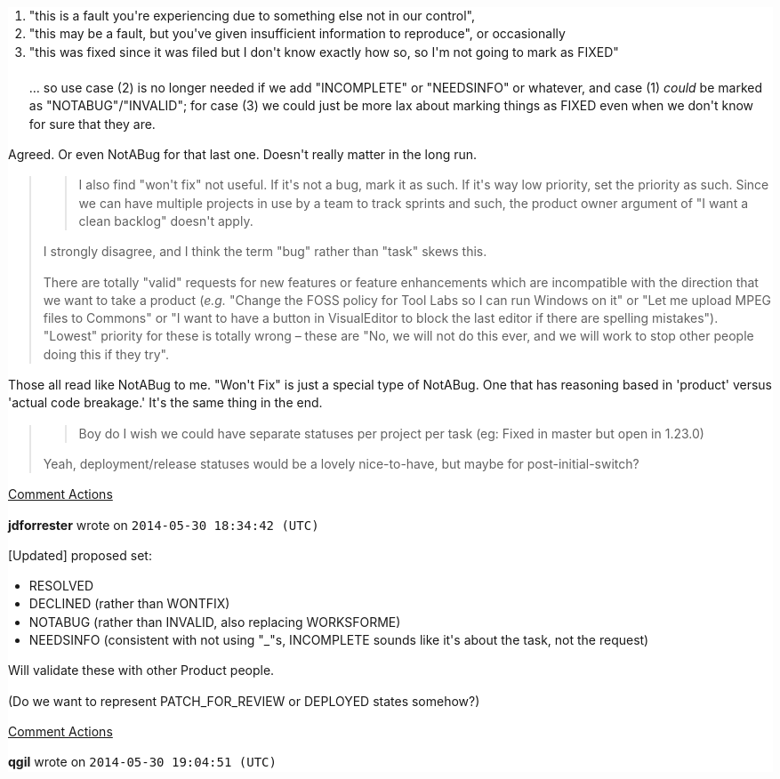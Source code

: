 <ol>
<li>"this is a fault you're experiencing due to something else not in our control",</li>
<li>"this may be a fault, but you've given insufficient information to reproduce", or occasionally</li>
<li>"this was fixed since it was filed but I don't know exactly how so, so I'm not going to mark as FIXED"
<br /><br />… so use case (2) is no longer needed if we add "INCOMPLETE" or "NEEDSINFO" or whatever, and case (1) <em>could</em> be marked as "NOTABUG"/"INVALID"; for case (3) we could just be more lax about marking things as FIXED even when we don't know for sure that they are.</li>
</ol>
</blockquote>

<p>Agreed. Or even NotABug for that last one. Doesn't really matter in the long run.</p>

<blockquote><blockquote><p>I also find "won't fix" not useful. If it's not a bug, mark it as such. If it's way low priority, set the priority as such. Since we can have multiple projects in use by a team to track sprints and such, the product owner argument of "I want a clean backlog" doesn't apply.</p></blockquote>

<p>I strongly disagree, and I think the term "bug" rather than "task" skews this.</p>

<p>There are totally "valid" requests for new features or feature enhancements which are incompatible with the direction that we want to take a product (<em>e.g.</em> "Change the FOSS policy for Tool Labs so I can run Windows on it" or "Let me upload MPEG files to Commons" or "I want to have a button in VisualEditor to block the last editor if there are spelling mistakes"). "Lowest" priority for these is totally wrong – these are "No, we will not do this ever, and we will work to stop other people doing this if they try".</p></blockquote>

<p>Those all read like NotABug to me. "Won't Fix" is just a special type of NotABug. One that has reasoning based in 'product' versus 'actual code breakage.' It's the same thing in the end.</p>

<blockquote><blockquote><p>Boy do I wish we could have separate statuses per project per task (eg: Fixed in master but open in 1.23.0)</p></blockquote>

<p>Yeah, deployment/release statuses would be a lovely nice-to-have, but maybe for post-initial-switch?</p></blockquote>

<div id="anchor-2808"><div><div><div><div><a href="#" target="_blank">Comment Actions</a><div><div><p><strong>jdforrester</strong> wrote on <tt>2014-05-30 18:34:42 (UTC)</tt></p>

<p>[Updated] proposed set:</p>

<ul>

<li>RESOLVED</li>
<li>DECLINED (rather than WONTFIX)</li>
<li>NOTABUG (rather than INVALID, also replacing WORKSFORME)</li>
<li>NEEDSINFO (consistent with not using "_"s, INCOMPLETE sounds like it's about the task, not the request)</li>
</ul>

<p>Will validate these with other Product people.</p>

<p>(Do we want to represent PATCH_FOR_REVIEW or DEPLOYED states somehow?)</p></div><div id="anchor-2809"><div><div><div><div><a href="#" target="_blank">Comment Actions</a><div><div><p><strong>qgil</strong> wrote on <tt>2014-05-30 19:04:51 (UTC)</tt></p>
